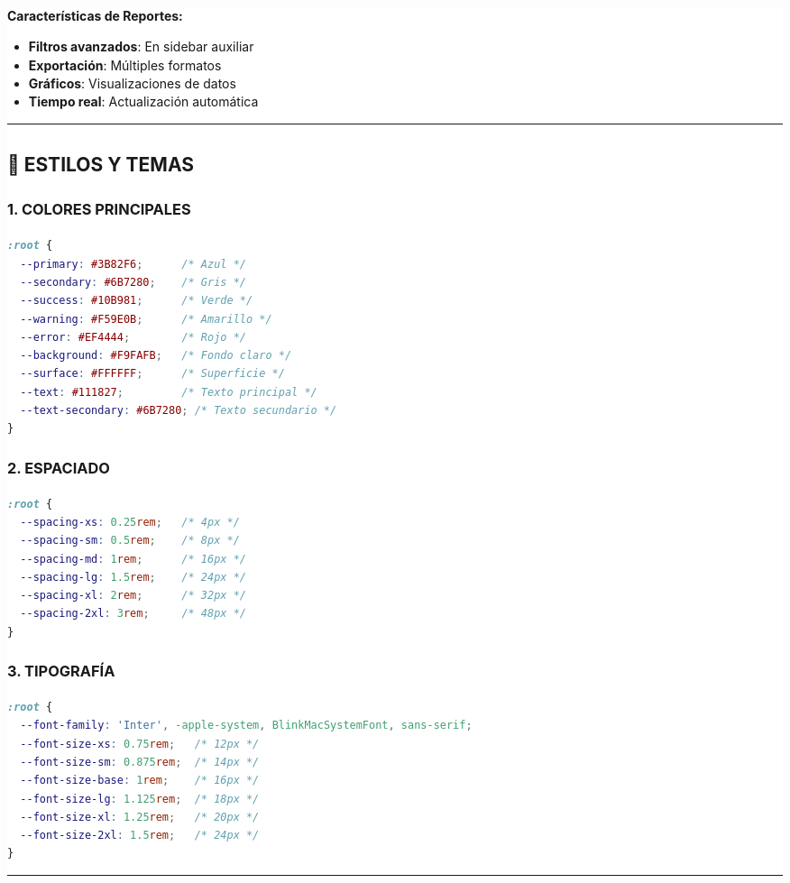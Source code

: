 **Características de Reportes:**
- **Filtros avanzados**: En sidebar auxiliar
- **Exportación**: Múltiples formatos
- **Gráficos**: Visualizaciones de datos
- **Tiempo real**: Actualización automática

---

## 🎨 **ESTILOS Y TEMAS**

### **1. COLORES PRINCIPALES**
```css
:root {
  --primary: #3B82F6;      /* Azul */
  --secondary: #6B7280;    /* Gris */
  --success: #10B981;      /* Verde */
  --warning: #F59E0B;      /* Amarillo */
  --error: #EF4444;        /* Rojo */
  --background: #F9FAFB;   /* Fondo claro */
  --surface: #FFFFFF;      /* Superficie */
  --text: #111827;         /* Texto principal */
  --text-secondary: #6B7280; /* Texto secundario */
}
```

### **2. ESPACIADO**
```css
:root {
  --spacing-xs: 0.25rem;   /* 4px */
  --spacing-sm: 0.5rem;    /* 8px */
  --spacing-md: 1rem;      /* 16px */
  --spacing-lg: 1.5rem;    /* 24px */
  --spacing-xl: 2rem;      /* 32px */
  --spacing-2xl: 3rem;     /* 48px */
}
```

### **3. TIPOGRAFÍA**
```css
:root {
  --font-family: 'Inter', -apple-system, BlinkMacSystemFont, sans-serif;
  --font-size-xs: 0.75rem;   /* 12px */
  --font-size-sm: 0.875rem;  /* 14px */
  --font-size-base: 1rem;    /* 16px */
  --font-size-lg: 1.125rem;  /* 18px */
  --font-size-xl: 1.25rem;   /* 20px */
  --font-size-2xl: 1.5rem;   /* 24px */
}
```

---
